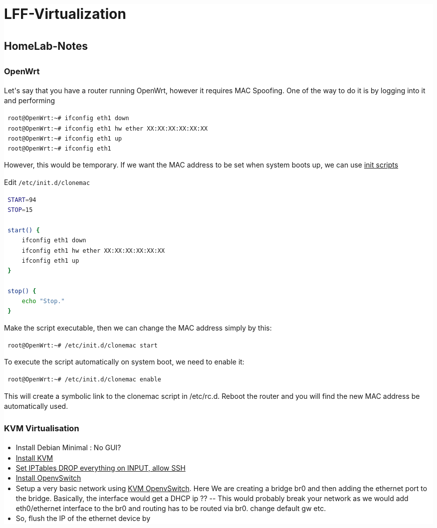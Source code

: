 # LFF-Virtualization

## HomeLab-Notes

### OpenWrt

Let's say that you have a router running OpenWrt, however it requires MAC Spoofing. One of the way to do it is by logging into it and performing

```text
 root@OpenWrt:~# ifconfig eth1 down
 root@OpenWrt:~# ifconfig eth1 hw ether XX:XX:XX:XX:XX:XX
 root@OpenWrt:~# ifconfig eth1 up
 root@OpenWrt:~# ifconfig eth1
```

However, this would be temporary. If we want the MAC address to be set when system boots up, we can use [init scripts](https://openwrt.org/docs/techref/initscripts)

Edit `/etc/init.d/clonemac`

```bash
 START=94
 STOP=15

 start() {
     ifconfig eth1 down
     ifconfig eth1 hw ether XX:XX:XX:XX:XX:XX
     ifconfig eth1 up
 }

 stop() {
     echo "Stop."
 }
```

Make the script executable, then we can change the MAC address simply by this:

```text
 root@OpenWrt:~# /etc/init.d/clonemac start
```

To execute the script automatically on system boot, we need to enable it:

```text
 root@OpenWrt:~# /etc/init.d/clonemac enable
```

This will create a symbolic link to the clonemac script in /etc/rc.d. Reboot the router and you will find the new MAC address be automatically used.

### KVM Virtualisation

* Install Debian Minimal : No GUI?
* [Install KVM](https://wiki.debian.org/KVM#Installation)
* [Set IPTables DROP everything on INPUT, allow SSH](https://upcloud.com/community/tutorials/configure-iptables-debian/)
* [Install OpenvSwitch](https://docs.openvswitch.org/en/latest/intro/install/distributions/#debian)
* Setup a very basic network using [KVM OpenvSwitch](http://docs.openvswitch.org/en/latest/howto/kvm/). Here We are creating a bridge br0 and then adding the ethernet port to the bridge. Basically, the interface would get a DHCP ip ?? -- This would probably break your network as we would add eth0/ethernet interface to the br0 and routing has to be routed via br0. change default gw etc.
* So, flush the IP of the ethernet device by
